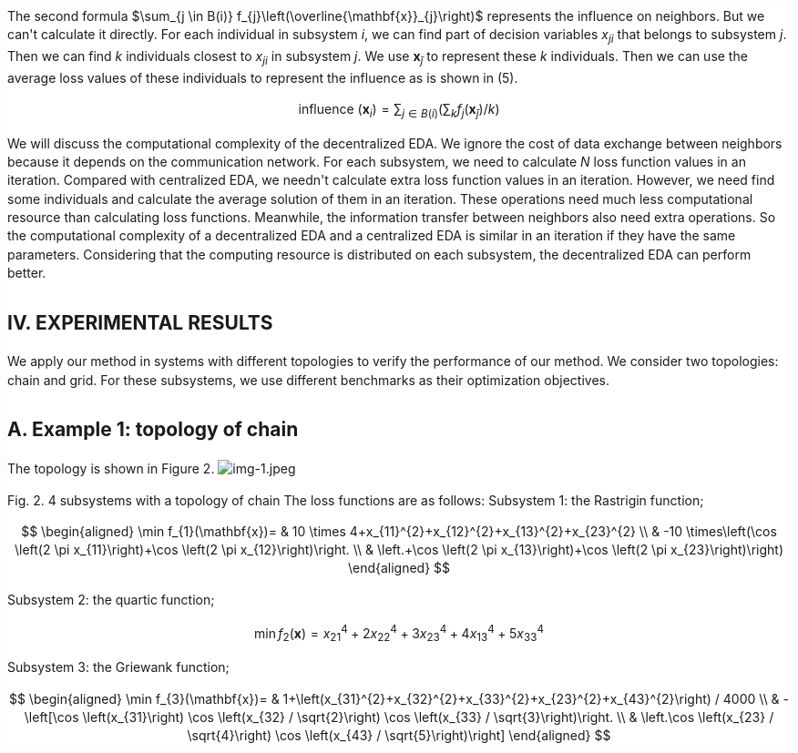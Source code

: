 The second formula $\sum_{j \in B(i)} f_{j}\left(\overline{\mathbf{x}}_{j}\right)$ represents the influence on neighbors. But we can't calculate it directly. For each individual in subsystem $i$, we can find part of decision variables $x_{j i}$ that belongs to subsystem $j$. Then we can find $k$ individuals closest to $x_{j i}$ in subsystem $j$. We use $\mathbf{x}_{\bar{j}}$ to represent these $k$ individuals. Then we can use the average loss values of these individuals to represent the influence as is shown in (5).

$$
\text { influence }\left(\mathbf{x}_{i}\right)=\sum_{j \in B(i)}\left(\sum_{k} f_{j}\left(\mathbf{x}_{\bar{j}}\right) / k\right)
$$

We will discuss the computational complexity of the decentralized EDA. We ignore the cost of data exchange between neighbors because it depends on the communication network. For each subsystem, we need to calculate $N$ loss function values in an iteration. Compared with centralized EDA, we needn't calculate extra loss function values in an iteration. However, we need find some individuals and calculate the average solution of them in an iteration. These operations need much less computational resource than calculating loss functions. Meanwhile, the information transfer between neighbors also need extra operations. So the computational complexity of a decentralized EDA and a centralized EDA is similar in an iteration if they have the same parameters. Considering that the computing resource is distributed on each subsystem, the decentralized EDA can perform better.

## IV. EXPERIMENTAL RESULTS

We apply our method in systems with different topologies to verify the performance of our method. We consider two topologies: chain and grid. For these subsystems, we use different benchmarks as their optimization objectives.

## A. Example 1: topology of chain

The topology is shown in Figure 2.
![img-1.jpeg](img-1.jpeg)

Fig. 2. 4 subsystems with a topology of chain
The loss functions are as follows:
Subsystem 1: the Rastrigin function;

$$
\begin{aligned}
\min f_{1}(\mathbf{x})= & 10 \times 4+x_{11}^{2}+x_{12}^{2}+x_{13}^{2}+x_{23}^{2} \\
& -10 \times\left(\cos \left(2 \pi x_{11}\right)+\cos \left(2 \pi x_{12}\right)\right. \\
& \left.+\cos \left(2 \pi x_{13}\right)+\cos \left(2 \pi x_{23}\right)\right)
\end{aligned}
$$

Subsystem 2: the quartic function;

$$
\min f_{2}(\mathbf{x})=x_{21}^{4}+2 x_{22}^{4}+3 x_{23}^{4}+4 x_{13}^{4}+5 x_{33}^{4}
$$

Subsystem 3: the Griewank function;

$$
\begin{aligned}
\min f_{3}(\mathbf{x})= & 1+\left(x_{31}^{2}+x_{32}^{2}+x_{33}^{2}+x_{23}^{2}+x_{43}^{2}\right) / 4000 \\
& -\left[\cos \left(x_{31}\right) \cos \left(x_{32} / \sqrt{2}\right) \cos \left(x_{33} / \sqrt{3}\right)\right. \\
& \left.\cos \left(x_{23} / \sqrt{4}\right) \cos \left(x_{43} / \sqrt{5}\right)\right]
\end{aligned}
$$
